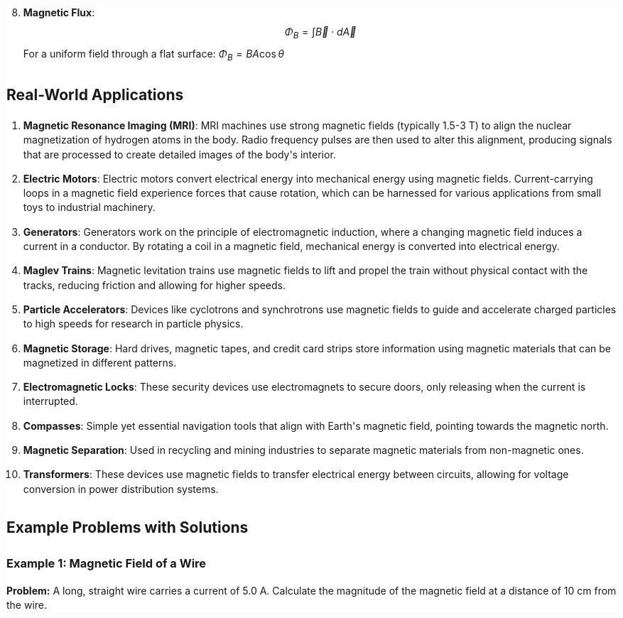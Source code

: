 8. **Magnetic Flux**:
   $$\Phi_B = \int \vec{B} \cdot d\vec{A}$$
   For a uniform field through a flat surface: $\Phi_B = BA\cos\theta$

## Real-World Applications

1. **Magnetic Resonance Imaging (MRI)**:
   MRI machines use strong magnetic fields (typically 1.5-3 T) to align the nuclear magnetization of hydrogen atoms in the body. Radio frequency pulses are then used to alter this alignment, producing signals that are processed to create detailed images of the body's interior.

2. **Electric Motors**:
   Electric motors convert electrical energy into mechanical energy using magnetic fields. Current-carrying loops in a magnetic field experience forces that cause rotation, which can be harnessed for various applications from small toys to industrial machinery.

3. **Generators**:
   Generators work on the principle of electromagnetic induction, where a changing magnetic field induces a current in a conductor. By rotating a coil in a magnetic field, mechanical energy is converted into electrical energy.

4. **Maglev Trains**:
   Magnetic levitation trains use magnetic fields to lift and propel the train without physical contact with the tracks, reducing friction and allowing for higher speeds.

5. **Particle Accelerators**:
   Devices like cyclotrons and synchrotrons use magnetic fields to guide and accelerate charged particles to high speeds for research in particle physics.

6. **Magnetic Storage**:
   Hard drives, magnetic tapes, and credit card strips store information using magnetic materials that can be magnetized in different patterns.

7. **Electromagnetic Locks**:
   These security devices use electromagnets to secure doors, only releasing when the current is interrupted.

8. **Compasses**:
   Simple yet essential navigation tools that align with Earth's magnetic field, pointing towards the magnetic north.

9. **Magnetic Separation**:
   Used in recycling and mining industries to separate magnetic materials from non-magnetic ones.

10. **Transformers**:
    These devices use magnetic fields to transfer electrical energy between circuits, allowing for voltage conversion in power distribution systems.

## Example Problems with Solutions

### Example 1: Magnetic Field of a Wire

**Problem:** A long, straight wire carries a current of 5.0 A. Calculate the magnitude of the magnetic field at a distance of 10 cm from the wire.
